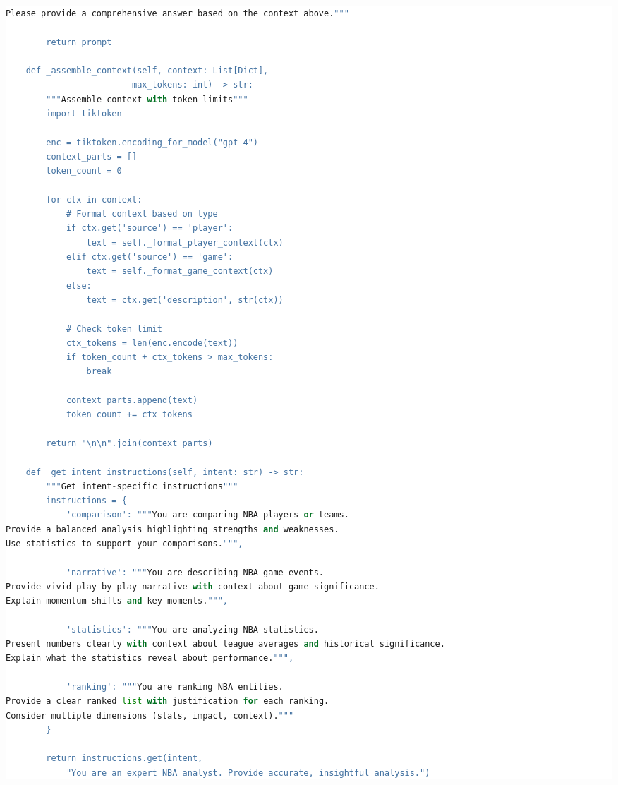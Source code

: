 ```python
Please provide a comprehensive answer based on the context above."""

        return prompt

    def _assemble_context(self, context: List[Dict],
                         max_tokens: int) -> str:
        """Assemble context with token limits"""
        import tiktoken

        enc = tiktoken.encoding_for_model("gpt-4")
        context_parts = []
        token_count = 0

        for ctx in context:
            # Format context based on type
            if ctx.get('source') == 'player':
                text = self._format_player_context(ctx)
            elif ctx.get('source') == 'game':
                text = self._format_game_context(ctx)
            else:
                text = ctx.get('description', str(ctx))

            # Check token limit
            ctx_tokens = len(enc.encode(text))
            if token_count + ctx_tokens > max_tokens:
                break

            context_parts.append(text)
            token_count += ctx_tokens

        return "\n\n".join(context_parts)

    def _get_intent_instructions(self, intent: str) -> str:
        """Get intent-specific instructions"""
        instructions = {
            'comparison': """You are comparing NBA players or teams.
Provide a balanced analysis highlighting strengths and weaknesses.
Use statistics to support your comparisons.""",

            'narrative': """You are describing NBA game events.
Provide vivid play-by-play narrative with context about game significance.
Explain momentum shifts and key moments.""",

            'statistics': """You are analyzing NBA statistics.
Present numbers clearly with context about league averages and historical significance.
Explain what the statistics reveal about performance.""",

            'ranking': """You are ranking NBA entities.
Provide a clear ranked list with justification for each ranking.
Consider multiple dimensions (stats, impact, context)."""
        }

        return instructions.get(intent,
            "You are an expert NBA analyst. Provide accurate, insightful analysis.")
```
